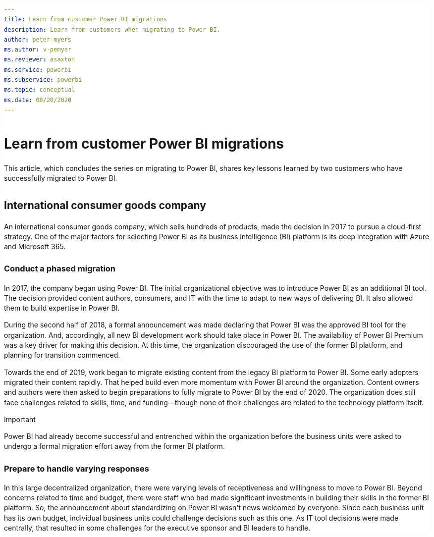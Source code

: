 ```yaml
---
title: Learn from customer Power BI migrations
description: Learn from customers when migrating to Power BI.
author: peter-myers
ms.author: v-pemyer
ms.reviewer: asaxton
ms.service: powerbi
ms.subservice: powerbi
ms.topic: conceptual
ms.date: 08/20/2020
---
```


# Learn from customer Power BI migrations

This article, which concludes the series on migrating to Power BI, shares key lessons learned by two customers who have successfully migrated to Power BI.

## International consumer goods company

An international consumer goods company, which sells hundreds of products, made the decision in 2017 to pursue a cloud-first strategy. One of the major factors for selecting Power BI as its business intelligence (BI) platform is its deep integration with Azure and Microsoft 365.

### Conduct a phased migration

In 2017, the company began using Power BI. The initial organizational objective was to introduce Power BI as an additional BI tool. The decision provided content authors, consumers, and IT with the time to adapt to new ways of delivering BI. It also allowed them to build expertise in Power BI.

During the second half of 2018, a formal announcement was made declaring that Power BI was the approved BI tool for the organization. And, accordingly, all new BI development work should take place in Power BI. The availability of Power BI Premium was a key driver for making this decision. At this time, the organization discouraged the use of the former BI platform, and planning for transition commenced.

Towards the end of 2019, work began to migrate existing content from the legacy BI platform to Power BI. Some early adopters migrated their content rapidly. That helped build even more momentum with Power BI around the organization. Content owners and authors were then asked to begin preparations to fully migrate to Power BI by the end of 2020. The organization does still face challenges related to skills, time, and funding—though none of their challenges are related to the technology platform itself.

> [!IMPORTANT]
> Power BI had already become successful and entrenched within the organization before the business units were asked to undergo a formal migration effort away from the former BI platform.

### Prepare to handle varying responses

In this large decentralized organization, there were varying levels of receptiveness and willingness to move to Power BI. Beyond concerns related to time and budget, there were staff who had made significant investments in building their skills in the former BI platform. So, the announcement about standardizing on Power BI wasn't news welcomed by everyone. Since each business unit has its own budget, individual business units could challenge decisions such as this one. As IT tool decisions were made centrally, that resulted in some challenges for the executive sponsor and BI leaders to handle.
